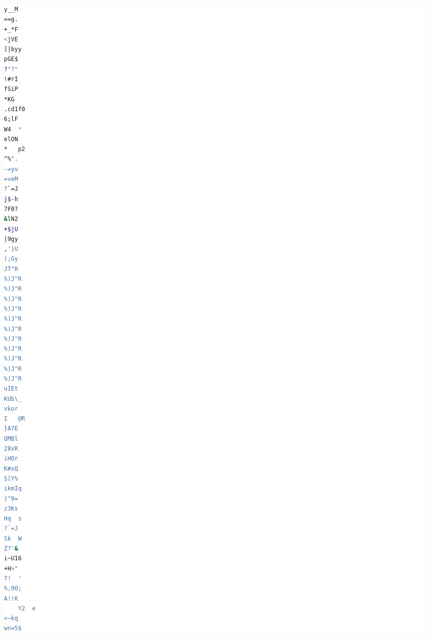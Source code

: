 ```bash
y__M
==g.
+_*F
<jVE
]|byy
pGE$
?"?"
!#rI
fSiP
*KG 
.cd1f0
6;lF
W4	*
elON
*	p2
^%".
-=yv
=veM
?`=J
j$-h
7F0?
&lN2
+$jU
|9gy
,'}U
);Gy
JT"R
%)J"R
%)J"R
%)J"R
%)J"R
%)J"R
%)J"R
%)J"R
%)J"R
%)J"R
%)J"R
%)J"R
uIEt
KUb\_
vkor
I	@R
}A7E
OMBl
28xR
iHOr
K#xQ
S[Y%
ikmIq
]^9=
z3Ks
Hq	s
?`=J
Sk	W
Z?'&
i~U16
+H>"
7!	'
%,9O;
A!!K 
	Y2	e
<~kq
wn=5$
```